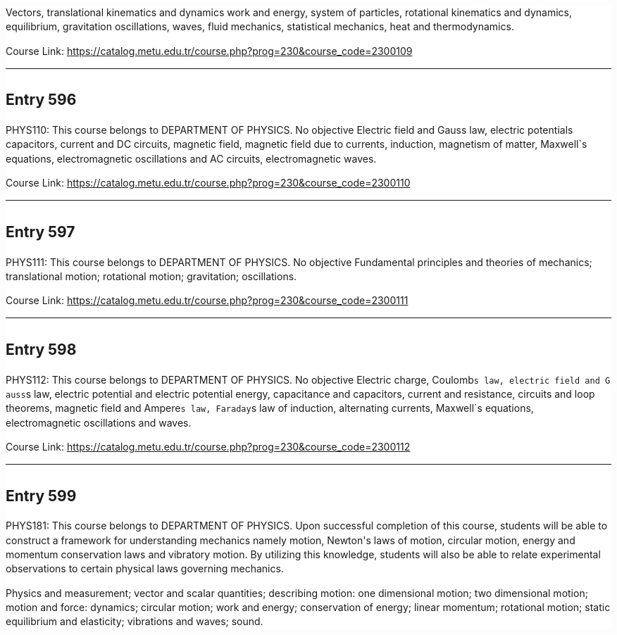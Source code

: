 Vectors, translational kinematics and dynamics work and energy, system of particles, rotational kinematics and dynamics, equilibrium, gravitation oscillations, waves, fluid mechanics, statistical mechanics, heat and thermodynamics.

Course Link: https://catalog.metu.edu.tr/course.php?prog=230&course_code=2300109

---

## Entry 596

PHYS110: This course belongs to DEPARTMENT OF PHYSICS. No objective 
Electric field and Gauss law, electric potentials capacitors, current and DC circuits, magnetic field, magnetic field due to currents, induction, magnetism of matter, Maxwell`s equations, electromagnetic oscillations and AC circuits, electromagnetic waves.

Course Link: https://catalog.metu.edu.tr/course.php?prog=230&course_code=2300110

---

## Entry 597

PHYS111: This course belongs to DEPARTMENT OF PHYSICS. No objective 
Fundamental principles and theories of mechanics; translational motion; rotational motion; gravitation; oscillations.

Course Link: https://catalog.metu.edu.tr/course.php?prog=230&course_code=2300111

---

## Entry 598

PHYS112: This course belongs to DEPARTMENT OF PHYSICS. No objective 
Electric charge, Coulomb`s law, electric field and Gauss`s law, electric potential and electric potential energy, capacitance and capacitors, current and resistance, circuits and loop theorems, magnetic field and Ampere`s law, Faraday`s law of induction, alternating currents, Maxwell`s equations, electromagnetic oscillations and waves.

Course Link: https://catalog.metu.edu.tr/course.php?prog=230&course_code=2300112

---

## Entry 599

PHYS181: This course belongs to DEPARTMENT OF PHYSICS. Upon successful completion of this course, students will be able to construct a framework for understanding mechanics namely motion, Newton's laws of motion, circular motion, energy and momentum conservation laws and vibratory motion. By utilizing this knowledge, students will also be able to relate experimental observations to certain physical laws governing mechanics. 
 
Physics and measurement; vector and scalar quantities; describing motion: one dimensional motion; two dimensional motion; motion and force: dynamics; circular motion; work and energy; conservation of energy; linear momentum; rotational motion; static equilibrium and elasticity; vibrations and waves; sound.
